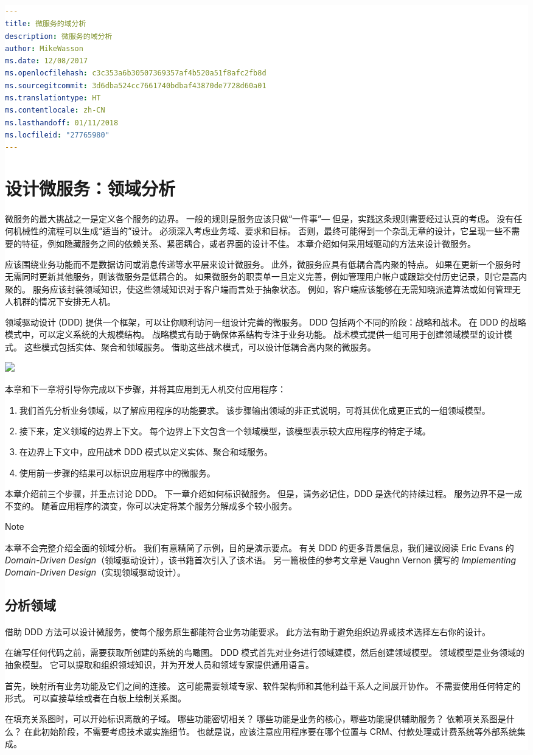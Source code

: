 ```yaml
---
title: 微服务的域分析
description: 微服务的域分析
author: MikeWasson
ms.date: 12/08/2017
ms.openlocfilehash: c3c353a6b30507369357af4b520a51f8afc2fb8d
ms.sourcegitcommit: 3d6dba524cc7661740bdbaf43870de7728d60a01
ms.translationtype: HT
ms.contentlocale: zh-CN
ms.lasthandoff: 01/11/2018
ms.locfileid: "27765980"
---
```

# <a name="designing-microservices-domain-analysis"></a>设计微服务：领域分析  

微服务的最大挑战之一是定义各个服务的边界。 一般的规则是服务应该只做“一件事”&mdash; 但是，实践这条规则需要经过认真的考虑。 没有任何机械性的流程可以生成“适当的”设计。 必须深入考虑业务域、要求和目标。 否则，最终可能得到一个杂乱无章的设计，它呈现一些不需要的特征，例如隐藏服务之间的依赖关系、紧密耦合，或者界面的设计不佳。 本章介绍如何采用域驱动的方法来设计微服务。 

应该围绕业务功能而不是数据访问或消息传递等水平层来设计微服务。 此外，微服务应具有低耦合高内聚的特点。 如果在更新一个服务时无需同时更新其他服务，则该微服务是低耦合的。 如果微服务的职责单一且定义完善，例如管理用户帐户或跟踪交付历史记录，则它是高内聚的。 服务应该封装领域知识，使这些领域知识对于客户端而言处于抽象状态。 例如，客户端应该能够在无需知晓派遣算法或如何管理无人机群的情况下安排无人机。

领域驱动设计 (DDD) 提供一个框架，可以让你顺利访问一组设计完善的微服务。 DDD 包括两个不同的阶段：战略和战术。 在 DDD 的战略模式中，可以定义系统的大规模结构。 战略模式有助于确保体系结构专注于业务功能。 战术模式提供一组可用于创建领域模型的设计模式。 这些模式包括实体、聚合和领域服务。 借助这些战术模式，可以设计低耦合高内聚的微服务。

![](./images/ddd-process.png)

本章和下一章将引导你完成以下步骤，并将其应用到无人机交付应用程序： 

1. 我们首先分析业务领域，以了解应用程序的功能要求。 该步骤输出领域的非正式说明，可将其优化成更正式的一组领域模型。  

2. 接下来，定义领域的边界上下文。 每个边界上下文包含一个领域模型，该模型表示较大应用程序的特定子域。 

3. 在边界上下文中，应用战术 DDD 模式以定义实体、聚合和域服务。 
 
4. 使用前一步骤的结果可以标识应用程序中的微服务。

本章介绍前三个步骤，并重点讨论 DDD。 下一章介绍如何标识微服务。 但是，请务必记住，DDD 是迭代的持续过程。 服务边界不是一成不变的。 随着应用程序的演变，你可以决定将某个服务分解成多个较小服务。

> [!NOTE]
> 本章不会完整介绍全面的领域分析。 我们有意精简了示例，目的是演示要点。 有关 DDD 的更多背景信息，我们建议阅读 Eric Evans 的 *Domain-Driven Design*（领域驱动设计），该书籍首次引入了该术语。 另一篇极佳的参考文章是 Vaughn Vernon 撰写的 *Implementing Domain-Driven Design*（实现领域驱动设计）。 

## <a name="analyze-the-domain"></a>分析领域

借助 DDD 方法可以设计微服务，使每个服务原生都能符合业务功能要求。 此方法有助于避免组织边界或技术选择左右你的设计。

在编写任何代码之前，需要获取所创建的系统的鸟瞰图。 DDD 模式首先对业务进行领域建模，然后创建领域模型。 领域模型是业务领域的抽象模型。 它可以提取和组织领域知识，并为开发人员和领域专家提供通用语言。  

首先，映射所有业务功能及它们之间的连接。 这可能需要领域专家、软件架构师和其他利益干系人之间展开协作。 不需要使用任何特定的形式。  可以直接草绘或者在白板上绘制关系图。

在填充关系图时，可以开始标识离散的子域。 哪些功能密切相关？ 哪些功能是业务的核心，哪些功能提供辅助服务？ 依赖项关系图是什么？ 在此初始阶段，不需要考虑技术或实施细节。 也就是说，应该注意应用程序要在哪个位置与 CRM、付款处理或计费系统等外部系统集成。 
